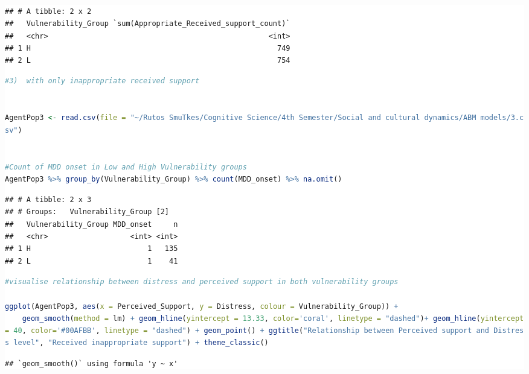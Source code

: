     ## # A tibble: 2 x 2
    ##   Vulnerability_Group `sum(Appropriate_Received_support_count)`
    ##   <chr>                                                   <int>
    ## 1 H                                                         749
    ## 2 L                                                         754

``` r
#3)  with only inappropriate received support


AgentPop3 <- read.csv(file = "~/Rutos SmuTkes/Cognitive Science/4th Semester/Social and cultural dynamics/ABM models/3.csv")


#Count of MDD onset in Low and High Vulnerability groups
AgentPop3 %>% group_by(Vulnerability_Group) %>% count(MDD_onset) %>% na.omit()
```

    ## # A tibble: 2 x 3
    ## # Groups:   Vulnerability_Group [2]
    ##   Vulnerability_Group MDD_onset     n
    ##   <chr>                   <int> <int>
    ## 1 H                           1   135
    ## 2 L                           1    41

``` r
#visualise relationship between distress and perceived support in both vulnerability groups

ggplot(AgentPop3, aes(x = Perceived_Support, y = Distress, colour = Vulnerability_Group)) +
    geom_smooth(method = lm) + geom_hline(yintercept = 13.33, color='coral', linetype = "dashed")+ geom_hline(yintercept = 40, color='#00AFBB', linetype = "dashed") + geom_point() + ggtitle("Relationship between Perceived support and Distress level", "Received inappropriate support") + theme_classic()
```

    ## `geom_smooth()` using formula 'y ~ x'

